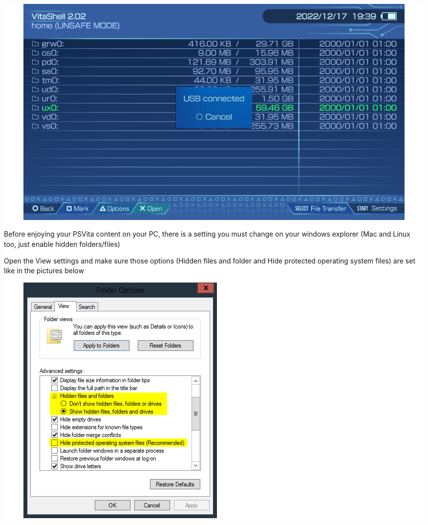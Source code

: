 <figure><img src=".gitbook/assets/image (45).png" alt=""><figcaption></figcaption></figure>

Before enjoying your PSVita content on your PC, there is a setting you must change on your windows explorer (Mac and Linux too, just enable hidden folders/files)&#x20;

Open the View settings and make sure those  options (Hidden files and folder and Hide protected operating system files) are set like in the pictures below

<figure><img src=".gitbook/assets/image (68).png" alt=""><figcaption></figcaption></figure>
